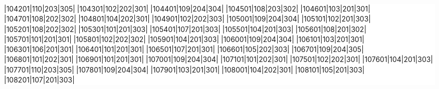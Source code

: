 |104201|110|203|305|
|104301|102|202|301|
|104401|109|204|304|
|104501|108|203|302|
|104601|103|201|301|
|104701|108|202|302|
|104801|104|202|301|
|104901|102|202|303|
|105001|109|204|304|
|105101|102|201|303|
|105201|108|202|302|
|105301|101|201|303|
|105401|107|201|303|
|105501|104|201|303|
|105601|108|201|302|
|105701|101|201|301|
|105801|102|202|302|
|105901|104|201|303|
|106001|109|204|304|
|106101|103|201|301|
|106301|106|201|301|
|106401|101|201|301|
|106501|107|201|301|
|106601|105|202|303|
|106701|109|204|305|
|106801|101|202|301|
|106901|101|201|301|
|107001|109|204|304|
|107101|101|202|301|
|107501|102|202|301|
|107601|104|201|303|
|107701|110|203|305|
|107801|109|204|304|
|107901|103|201|301|
|108001|104|202|301|
|108101|105|201|303|
|108201|107|201|303|
